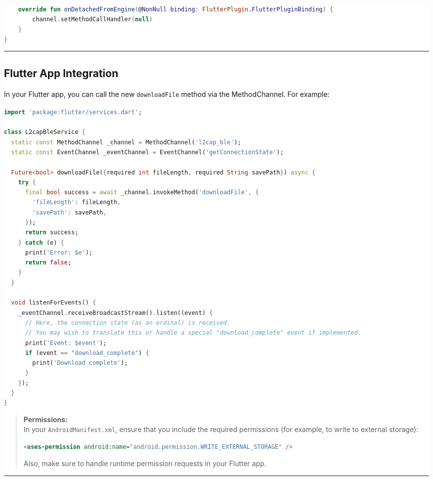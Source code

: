 ```kotlin
    override fun onDetachedFromEngine(@NonNull binding: FlutterPlugin.FlutterPluginBinding) {
        channel.setMethodCallHandler(null)
    }
}
```

---

## Flutter App Integration

In your Flutter app, you can call the new `downloadFile` method via the MethodChannel. For example:

```dart
import 'package:flutter/services.dart';

class L2capBleService {
  static const MethodChannel _channel = MethodChannel('l2cap_ble');
  static const EventChannel _eventChannel = EventChannel('getConnectionState');

  Future<bool> downloadFile({required int fileLength, required String savePath}) async {
    try {
      final bool success = await _channel.invokeMethod('downloadFile', {
        'fileLength': fileLength,
        'savePath': savePath,
      });
      return success;
    } catch (e) {
      print('Error: $e');
      return false;
    }
  }

  void listenForEvents() {
    _eventChannel.receiveBroadcastStream().listen((event) {
      // Here, the connection state (as an ordinal) is received.
      // You may wish to translate this or handle a special "download_complete" event if implemented.
      print('Event: $event');
      if (event == "download_complete") {
        print('Download complete');
      }
    });
  }
}
```

> **Permissions:**  
> In your `AndroidManifest.xml`, ensure that you include the required permissions (for example, to write to external storage):
>
> ```xml
> <uses-permission android:name="android.permission.WRITE_EXTERNAL_STORAGE" />
> ```
>
> Also, make sure to handle runtime permission requests in your Flutter app.

---